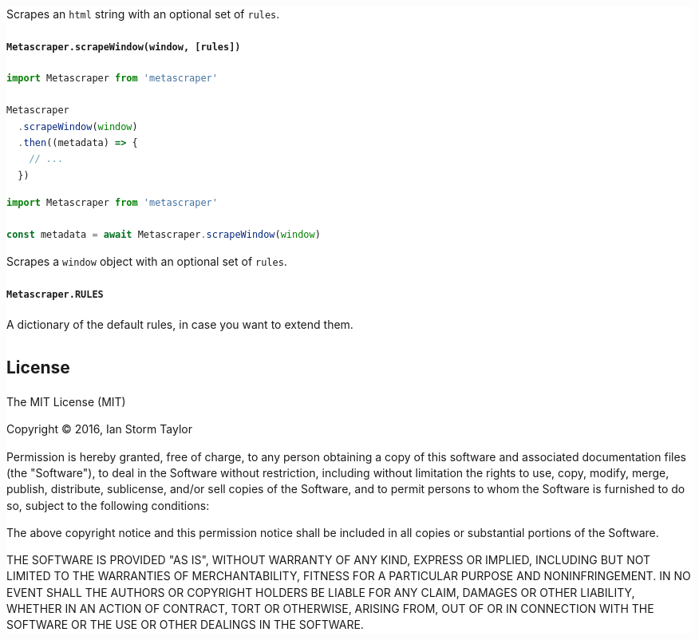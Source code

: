 
Scrapes an `html` string with an optional set of `rules`.

#### `Metascraper.scrapeWindow(window, [rules])`

```js
import Metascraper from 'metascraper'

Metascraper
  .scrapeWindow(window)
  .then((metadata) => {
    // ...
  })
```
```js
import Metascraper from 'metascraper'

const metadata = await Metascraper.scrapeWindow(window)
```

Scrapes a `window` object with an optional set of `rules`.

#### `Metascraper.RULES`

A dictionary of the default rules, in case you want to extend them.


## License

The MIT License (MIT)

Copyright &copy; 2016, Ian Storm Taylor

Permission is hereby granted, free of charge, to any person obtaining a copy of this software and associated documentation files (the "Software"), to deal in the Software without restriction, including without limitation the rights to use, copy, modify, merge, publish, distribute, sublicense, and/or sell copies of the Software, and to permit persons to whom the Software is furnished to do so, subject to the following conditions:

The above copyright notice and this permission notice shall be included in all copies or substantial portions of the Software.

THE SOFTWARE IS PROVIDED "AS IS", WITHOUT WARRANTY OF ANY KIND, EXPRESS OR IMPLIED, INCLUDING BUT NOT LIMITED TO THE WARRANTIES OF MERCHANTABILITY, FITNESS FOR A PARTICULAR PURPOSE AND NONINFRINGEMENT. IN NO EVENT SHALL THE AUTHORS OR COPYRIGHT HOLDERS BE LIABLE FOR ANY CLAIM, DAMAGES OR OTHER LIABILITY, WHETHER IN AN ACTION OF CONTRACT, TORT OR OTHERWISE, ARISING FROM, OUT OF OR IN CONNECTION WITH THE SOFTWARE OR THE USE OR OTHER DEALINGS IN THE SOFTWARE.
